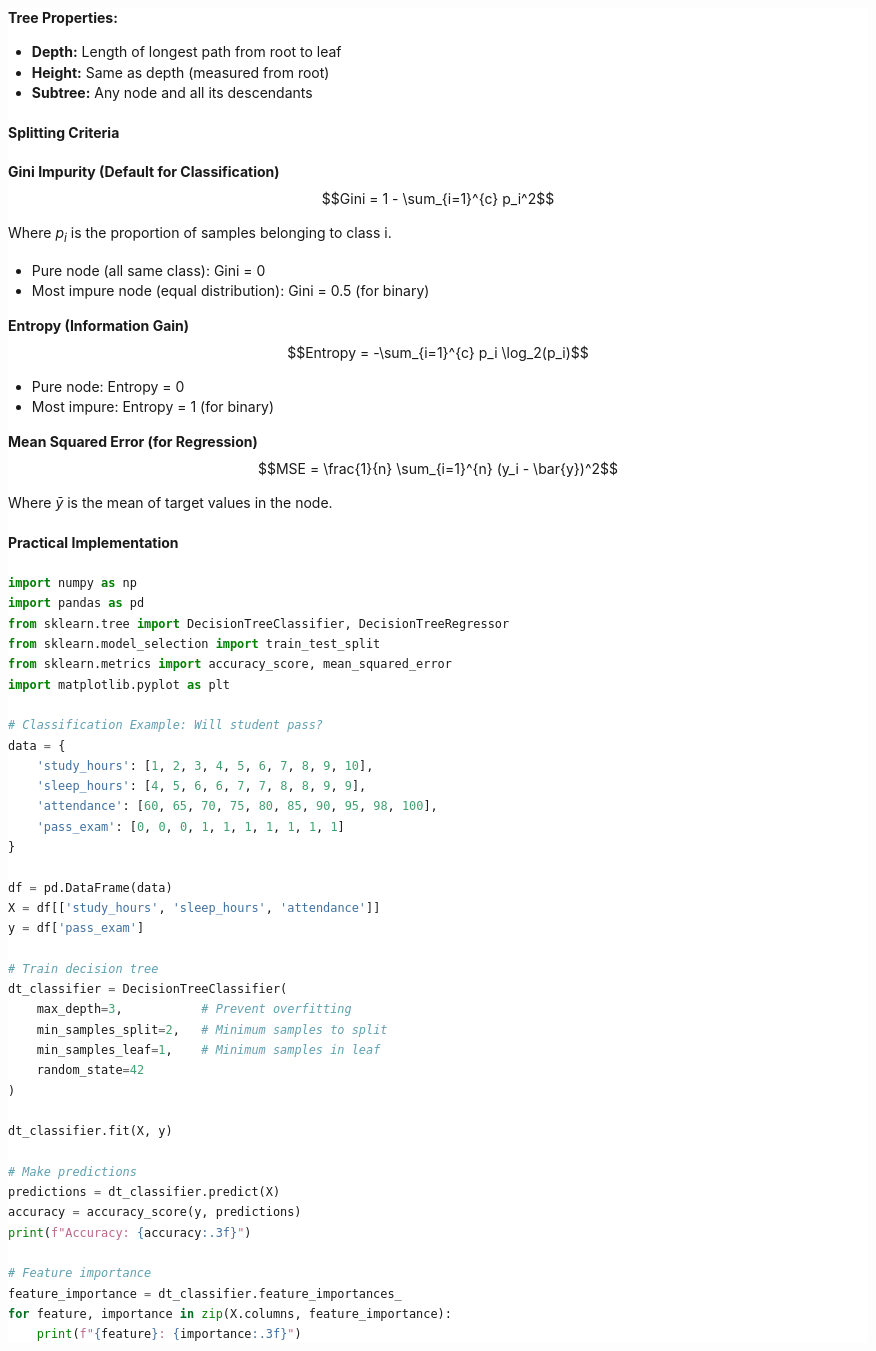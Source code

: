 **Tree Properties:**
- **Depth:** Length of longest path from root to leaf
- **Height:** Same as depth (measured from root)
- **Subtree:** Any node and all its descendants

#### Splitting Criteria

**Gini Impurity (Default for Classification)**
$$Gini = 1 - \sum_{i=1}^{c} p_i^2$$

Where $p_i$ is the proportion of samples belonging to class i.

- Pure node (all same class): Gini = 0
- Most impure node (equal distribution): Gini = 0.5 (for binary)

**Entropy (Information Gain)**
$$Entropy = -\sum_{i=1}^{c} p_i \log_2(p_i)$$

- Pure node: Entropy = 0
- Most impure: Entropy = 1 (for binary)

**Mean Squared Error (for Regression)**
$$MSE = \frac{1}{n} \sum_{i=1}^{n} (y_i - \bar{y})^2$$

Where $\bar{y}$ is the mean of target values in the node.

#### Practical Implementation

```python
import numpy as np
import pandas as pd
from sklearn.tree import DecisionTreeClassifier, DecisionTreeRegressor
from sklearn.model_selection import train_test_split
from sklearn.metrics import accuracy_score, mean_squared_error
import matplotlib.pyplot as plt

# Classification Example: Will student pass?
data = {
    'study_hours': [1, 2, 3, 4, 5, 6, 7, 8, 9, 10],
    'sleep_hours': [4, 5, 6, 6, 7, 7, 8, 8, 9, 9],
    'attendance': [60, 65, 70, 75, 80, 85, 90, 95, 98, 100],
    'pass_exam': [0, 0, 0, 1, 1, 1, 1, 1, 1, 1]
}

df = pd.DataFrame(data)
X = df[['study_hours', 'sleep_hours', 'attendance']]
y = df['pass_exam']

# Train decision tree
dt_classifier = DecisionTreeClassifier(
    max_depth=3,           # Prevent overfitting
    min_samples_split=2,   # Minimum samples to split
    min_samples_leaf=1,    # Minimum samples in leaf
    random_state=42
)

dt_classifier.fit(X, y)

# Make predictions
predictions = dt_classifier.predict(X)
accuracy = accuracy_score(y, predictions)
print(f"Accuracy: {accuracy:.3f}")

# Feature importance
feature_importance = dt_classifier.feature_importances_
for feature, importance in zip(X.columns, feature_importance):
    print(f"{feature}: {importance:.3f}")
```